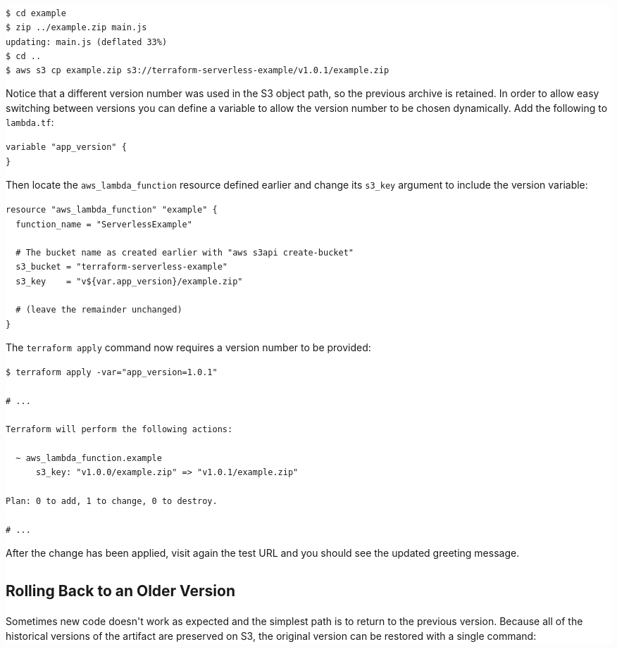 ```
$ cd example
$ zip ../example.zip main.js
updating: main.js (deflated 33%)
$ cd ..
$ aws s3 cp example.zip s3://terraform-serverless-example/v1.0.1/example.zip
```

Notice that a different version number was used in the S3 object path, so
the previous archive is retained. In order to allow easy switching between
versions you can define a variable to allow the version number to be chosen
dynamically. Add the following to `lambda.tf`:

```hcl
variable "app_version" {
}
```

Then locate the `aws_lambda_function` resource defined earlier and change
its `s3_key` argument to include the version variable:

```hcl
resource "aws_lambda_function" "example" {
  function_name = "ServerlessExample"

  # The bucket name as created earlier with "aws s3api create-bucket"
  s3_bucket = "terraform-serverless-example"
  s3_key    = "v${var.app_version}/example.zip"

  # (leave the remainder unchanged)
}
```

The `terraform apply` command now requires a version number to be provided:

```
$ terraform apply -var="app_version=1.0.1"

# ...

Terraform will perform the following actions:

  ~ aws_lambda_function.example
      s3_key: "v1.0.0/example.zip" => "v1.0.1/example.zip"

Plan: 0 to add, 1 to change, 0 to destroy.

# ...
```

After the change has been applied, visit again the test URL and you should
see the updated greeting message.

## Rolling Back to an Older Version

Sometimes new code doesn't work as expected and the simplest path is to
return to the previous version. Because all of the historical versions of
the artifact are preserved on S3, the original version can be restored with
a single command:
